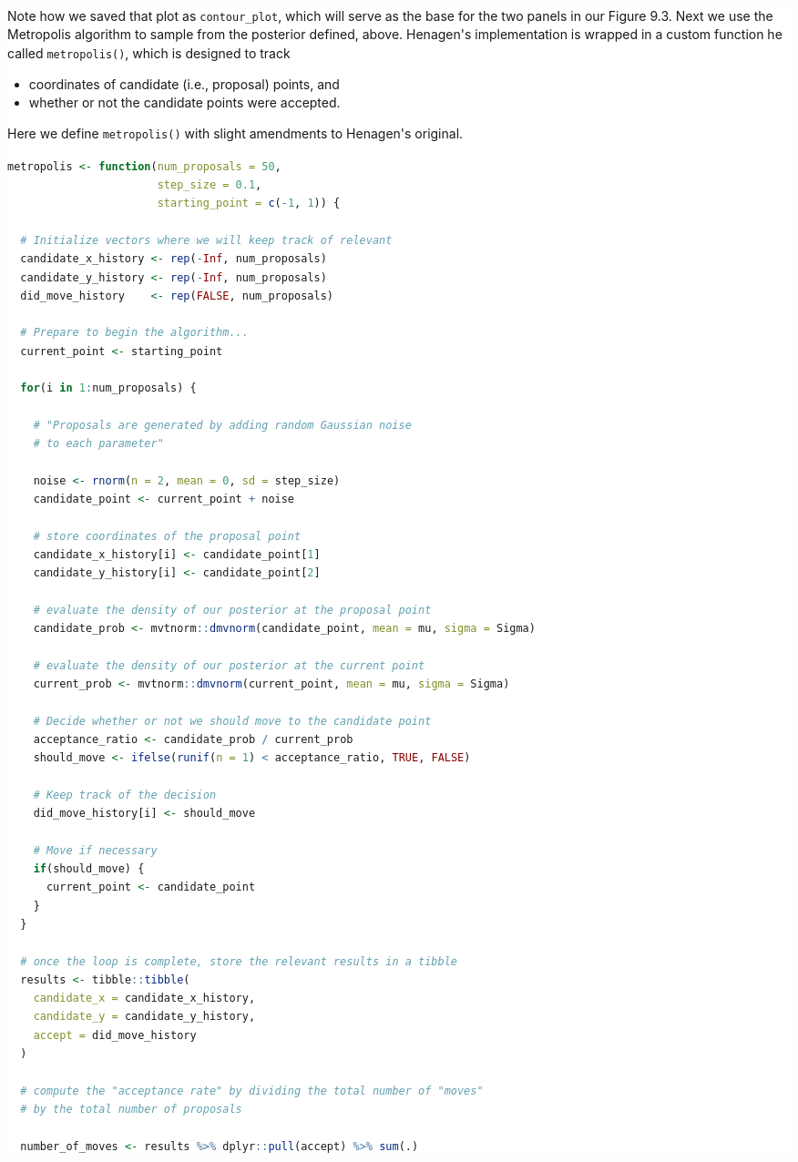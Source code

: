 Note how we saved that plot as `contour_plot`, which will serve as the base for the two panels in our Figure 9.3. Next we use the Metropolis algorithm to sample from the posterior defined, above. Henagen's implementation is wrapped in a custom function he called `metropolis()`, which is designed to track

* coordinates of candidate (i.e., proposal) points, and
* whether or not the candidate points were accepted.

Here we define `metropolis()` with slight amendments to Henagen's original.


```r
metropolis <- function(num_proposals = 50,
                       step_size = 0.1,
                       starting_point = c(-1, 1)) {
  
  # Initialize vectors where we will keep track of relevant
  candidate_x_history <- rep(-Inf, num_proposals)
  candidate_y_history <- rep(-Inf, num_proposals)
  did_move_history    <- rep(FALSE, num_proposals)
  
  # Prepare to begin the algorithm...
  current_point <- starting_point
  
  for(i in 1:num_proposals) {
    
    # "Proposals are generated by adding random Gaussian noise
    # to each parameter"
    
    noise <- rnorm(n = 2, mean = 0, sd = step_size)
    candidate_point <- current_point + noise
    
    # store coordinates of the proposal point
    candidate_x_history[i] <- candidate_point[1]
    candidate_y_history[i] <- candidate_point[2]
    
    # evaluate the density of our posterior at the proposal point
    candidate_prob <- mvtnorm::dmvnorm(candidate_point, mean = mu, sigma = Sigma)
    
    # evaluate the density of our posterior at the current point
    current_prob <- mvtnorm::dmvnorm(current_point, mean = mu, sigma = Sigma)
    
    # Decide whether or not we should move to the candidate point
    acceptance_ratio <- candidate_prob / current_prob
    should_move <- ifelse(runif(n = 1) < acceptance_ratio, TRUE, FALSE)
    
    # Keep track of the decision
    did_move_history[i] <- should_move
    
    # Move if necessary
    if(should_move) {
      current_point <- candidate_point
    }
  }
  
  # once the loop is complete, store the relevant results in a tibble
  results <- tibble::tibble(
    candidate_x = candidate_x_history,
    candidate_y = candidate_y_history,
    accept = did_move_history
  )
  
  # compute the "acceptance rate" by dividing the total number of "moves"
  # by the total number of proposals
  
  number_of_moves <- results %>% dplyr::pull(accept) %>% sum(.)
```